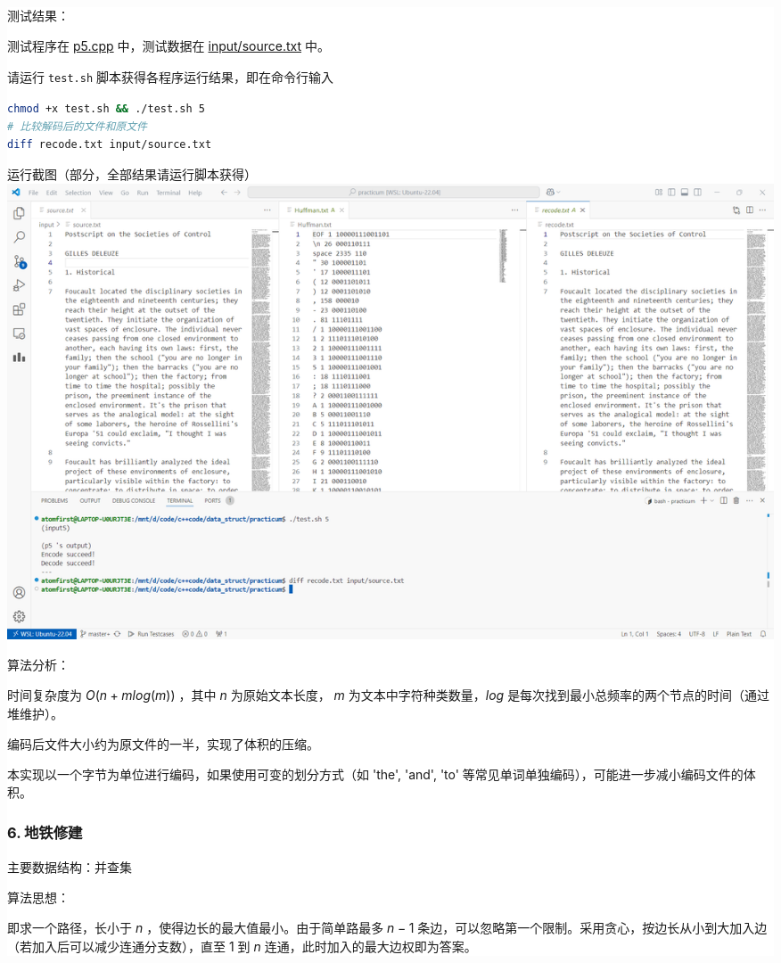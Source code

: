 测试结果：

测试程序在 [p5.cpp](./p5.cpp) 中，测试数据在 [input/source.txt](./input/source.txt) 中。

请运行 `test.sh` 脚本获得各程序运行结果，即在命令行输入

```bash
chmod +x test.sh && ./test.sh 5
# 比较解码后的文件和原文件
diff recode.txt input/source.txt
```

运行截图（部分，全部结果请运行脚本获得）
![](./pic/pic5.png)

算法分析：

时间复杂度为 $O(n+mlog(m))$ ，其中 $n$ 为原始文本长度， $m$ 为文本中字符种类数量，$log$ 是每次找到最小总频率的两个节点的时间（通过堆维护）。

编码后文件大小约为原文件的一半，实现了体积的压缩。

本实现以一个字节为单位进行编码，如果使用可变的划分方式（如 'the', 'and', 'to' 等常见单词单独编码），可能进一步减小编码文件的体积。

### 6. 地铁修建

主要数据结构：并查集

算法思想：

即求一个路径，长小于 $n$ ，使得边长的最大值最小。由于简单路最多 $n-1$ 条边，可以忽略第一个限制。采用贪心，按边长从小到大加入边（若加入后可以减少连通分支数），直至 $1$ 到 $n$ 连通，此时加入的最大边权即为答案。
